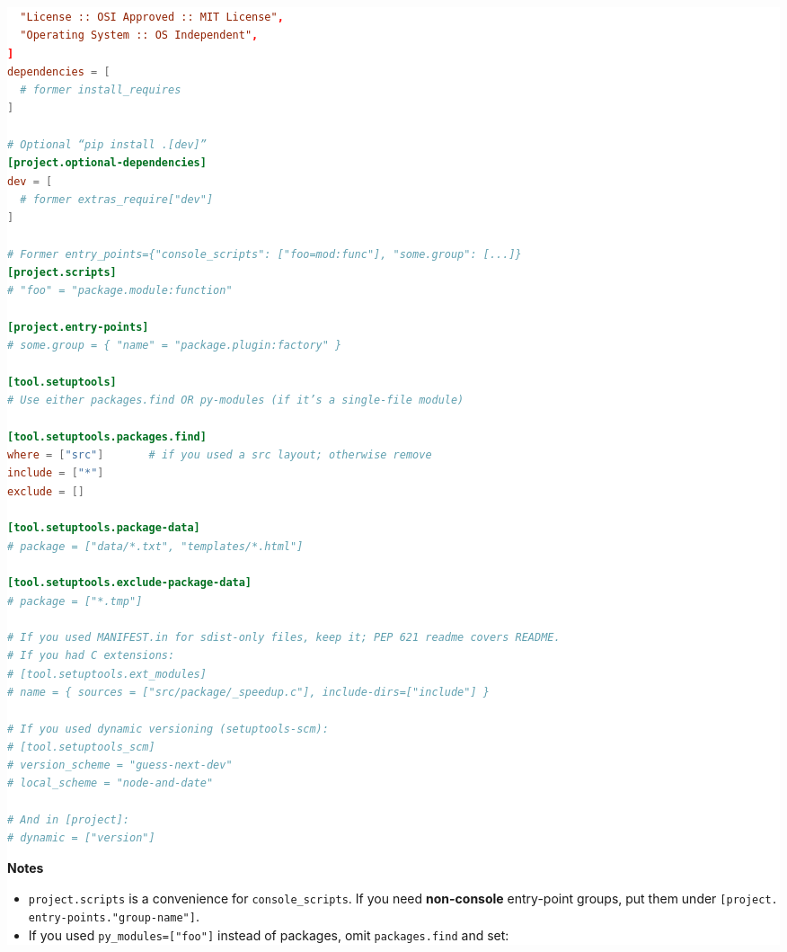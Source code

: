 ```toml
  "License :: OSI Approved :: MIT License",
  "Operating System :: OS Independent",
]
dependencies = [
  # former install_requires
]

# Optional “pip install .[dev]”
[project.optional-dependencies]
dev = [
  # former extras_require["dev"]
]

# Former entry_points={"console_scripts": ["foo=mod:func"], "some.group": [...]}
[project.scripts]
# "foo" = "package.module:function"

[project.entry-points]
# some.group = { "name" = "package.plugin:factory" }

[tool.setuptools]
# Use either packages.find OR py-modules (if it’s a single-file module)

[tool.setuptools.packages.find]
where = ["src"]       # if you used a src layout; otherwise remove
include = ["*"]
exclude = []

[tool.setuptools.package-data]
# package = ["data/*.txt", "templates/*.html"]

[tool.setuptools.exclude-package-data]
# package = ["*.tmp"]

# If you used MANIFEST.in for sdist-only files, keep it; PEP 621 readme covers README.
# If you had C extensions:
# [tool.setuptools.ext_modules]
# name = { sources = ["src/package/_speedup.c"], include-dirs=["include"] }

# If you used dynamic versioning (setuptools-scm):
# [tool.setuptools_scm]
# version_scheme = "guess-next-dev"
# local_scheme = "node-and-date"

# And in [project]:
# dynamic = ["version"]
```

**Notes**

* `project.scripts` is a convenience for `console_scripts`. If you need **non-console** entry-point groups, put them under `[project.entry-points."group-name"]`.
* If you used `py_modules=["foo"]` instead of packages, omit `packages.find` and set:
